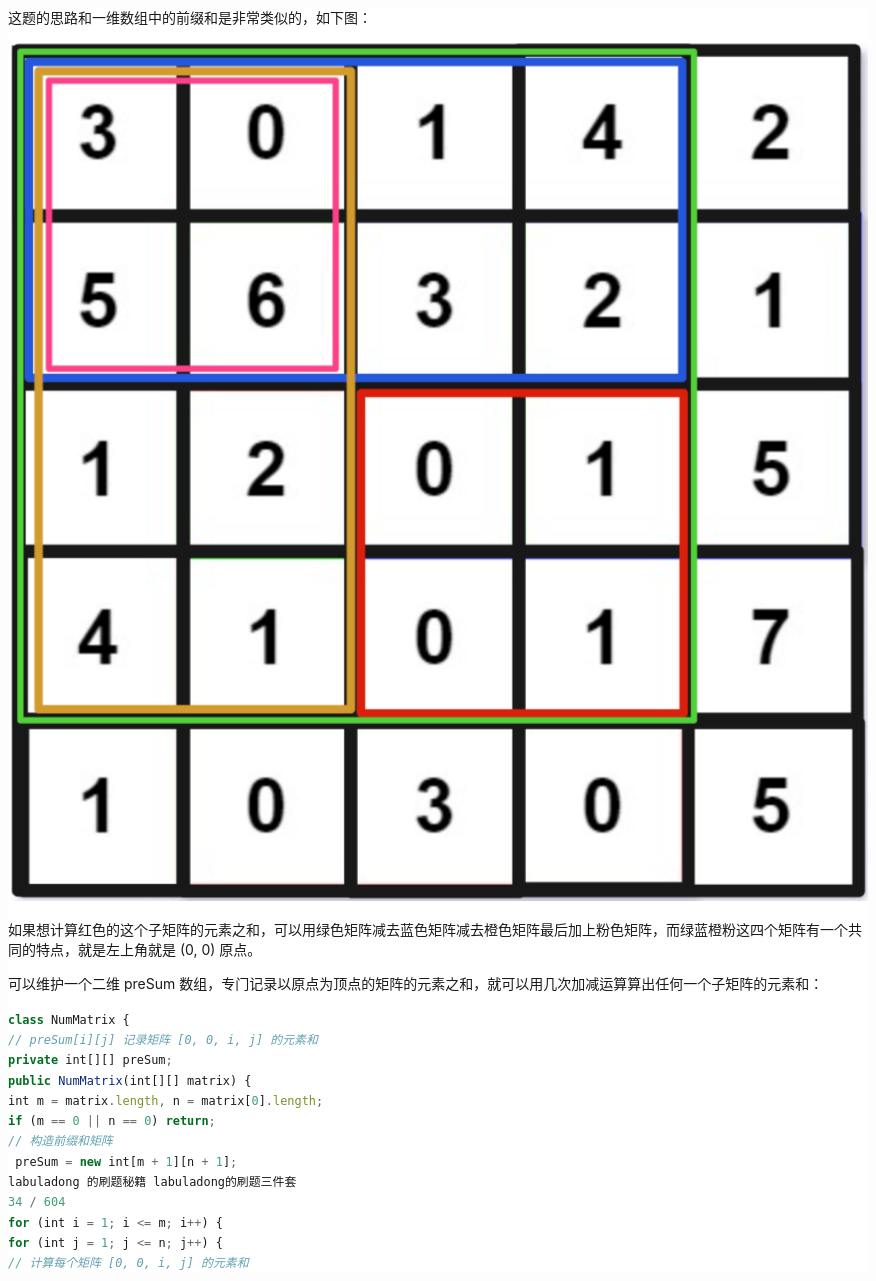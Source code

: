 这题的思路和⼀维数组中的前缀和是⾮常类似的，如下图：

![](img/leetcode304-2.png)

如果想计算红⾊的这个⼦矩阵的元素之和，可以⽤绿⾊矩阵减去蓝⾊矩阵减去橙⾊矩阵最后加上粉⾊矩阵，⽽绿蓝橙粉这四个矩阵有⼀个共同的特点，就是左上⻆就是 (0, 0) 原点。 

可以维护⼀个⼆维 preSum 数组，专⻔记录以原点为顶点的矩阵的元素之和，就可以⽤⼏次加减运算算出任何⼀个⼦矩阵的元素和：

```javascript
class NumMatrix {
// preSum[i][j] 记录矩阵 [0, 0, i, j] 的元素和
private int[][] preSum;
public NumMatrix(int[][] matrix) {
int m = matrix.length, n = matrix[0].length;
if (m == 0 || n == 0) return;
// 构造前缀和矩阵
 preSum = new int[m + 1][n + 1];
labuladong 的刷题秘籍 labuladong的刷题三件套
34 / 604
for (int i = 1; i <= m; i++) {
for (int j = 1; j <= n; j++) {
// 计算每个矩阵 [0, 0, i, j] 的元素和
```